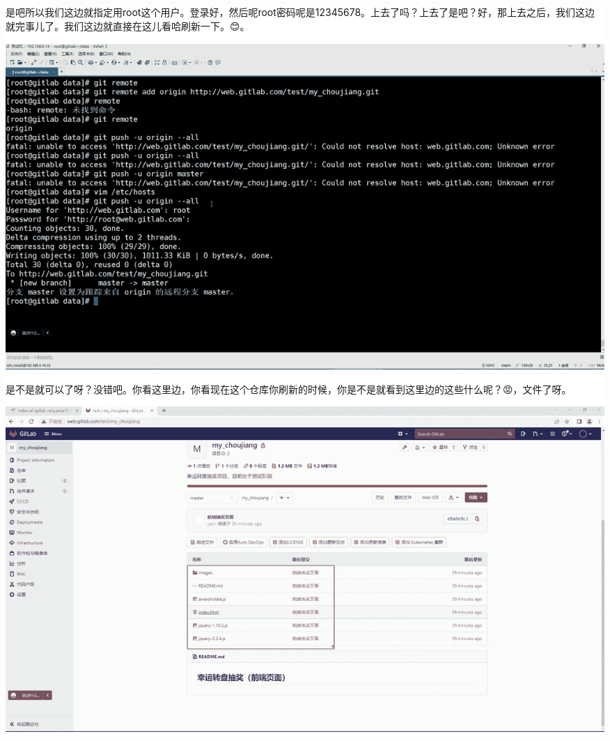 是吧所以我们这边就指定用root这个用户。登录好，然后呢root密码呢是12345678。上去了吗？上去了是吧？好，那上去之后，我们这边就完事儿了。我们这边就直接在这儿看哈刷新一下。😊。



![](img/db45649d7c037c57bd33856454545151_33.png)

是不是就可以了呀？没错吧。你看这里边，你看现在这个仓库你刷新的时候，你是不是就看到这里边的这些什么呢？😡，文件了呀。



![](img/db45649d7c037c57bd33856454545151_35.png)
